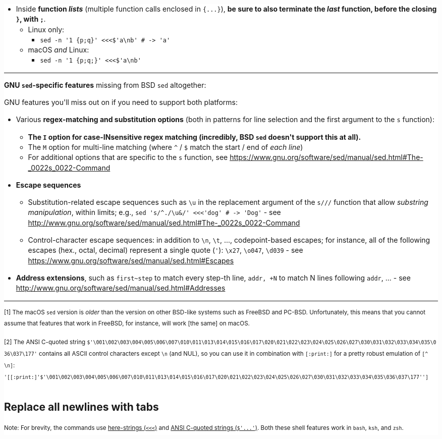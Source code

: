 * Inside **function _lists_** (multiple function calls enclosed in `{...}`), **be sure to also terminate the _last_ function, before the closing `}`, with `;`**.
  * Linux only:
    * `sed -n '1 {p;q}' <<<$'a\nb' # -> 'a'`
  * macOS _and_ Linux:
    * `sed -n '1 {p;q;}' <<<$'a\nb'`

----------

**GNU `sed`-specific features** missing from BSD `sed` altogether:

GNU features you'll miss out on if you need to support both platforms:

* Various **regex-matching and substitution options** (both in patterns for line selection and the first argument to the `s` function):

  * **The `I` option for case-INsensitive regex matching (incredibly, BSD `sed` doesn't support this at all).**
  * The `M` option for multi-line matching (where `^` / `$` match the start / end of _each line_)
  * For additional options that are specific to the `s` function, see https://www.gnu.org/software/sed/manual/sed.html#The-_0022s_0022-Command

* **Escape sequences**

  * Substitution-related escape sequences such as `\u` in the replacement argument of the `s///` function that allow _substring manipulation_, within limits; e.g., `sed 's/^./\u&/' <<<'dog' # -> 'Dog'` - see http://www.gnu.org/software/sed/manual/sed.html#The-_0022s_0022-Command

  * Control-character escape sequences: in addition to `\n`, `\t`, ..., codepoint-based escapes; for instance, all of the following escapes (hex., octal, decimal) represent a single quote (`'`): `\x27`, `\o047`, `\d039` - see https://www.gnu.org/software/sed/manual/sed.html#Escapes

* **Address extensions**, such as `first~step` to match every step-th line, `addr, +N` to match N lines following `addr`, ... - see http://www.gnu.org/software/sed/manual/sed.html#Addresses

----------

<sup>[1] The macOS `sed` version is _older_ than the version on other BSD-like systems such as FreeBSD and PC-BSD. Unfortunately, this means that you cannot assume that features that work in FreeBSD, for instance, will work [the same] on macOS.</sup>

<sup>[2] The ANSI C-quoted string `$'\001\002\003\004\005\006\007\010\011\013\014\015\016\017\020\021\022\023\024\025\026\027\030\031\032\033\034\035\036\037\177'` contains all ASCII control characters except `\n` (and NUL), so you can use it in combination with `[:print:]` for a pretty robust emulation of `[^\n]`:  
`'[[:print:]'$'\001\002\003\004\005\006\007\010\011\013\014\015\016\017\020\021\022\023\024\025\026\027\030\031\032\033\034\035\036\037\177'']`</sup>

## Replace all newlines with tabs
<sup>Note: For brevity, the commands use [here-strings (`<<<`)](http://mywiki.wooledge.org/HereDocument?action=show&redirect=HereString) and [ANSI C-quoted strings (`$'...'`)](http://www.gnu.org/software/bash/manual/bash.html#ANSI_002dC-Quoting). Both these shell features work in `bash`, `ksh`, and `zsh`.</sup>




